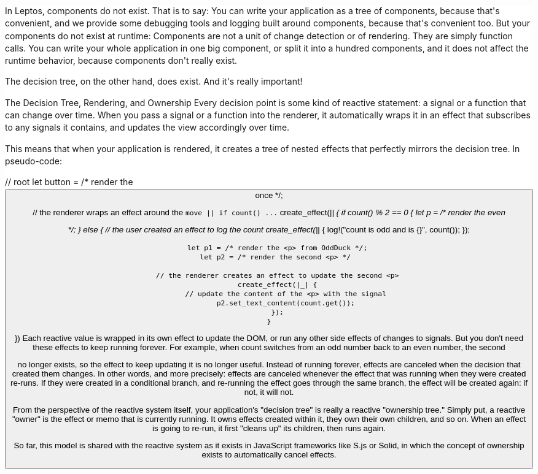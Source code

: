 In Leptos, components do not exist. That is to say: You can write your application as a tree of components, because that's convenient, and we provide some debugging tools and logging built around components, because that's convenient too. But your components do not exist at runtime: Components are not a unit of change detection or of rendering. They are simply function calls. You can write your whole application in one big component, or split it into a hundred components, and it does not affect the runtime behavior, because components don't really exist.

The decision tree, on the other hand, does exist. And it's really important!

The Decision Tree, Rendering, and Ownership
Every decision point is some kind of reactive statement: a signal or a function that can change over time. When you pass a signal or a function into the renderer, it automatically wraps it in an effect that subscribes to any signals it contains, and updates the view accordingly over time.

This means that when your application is rendered, it creates a tree of nested effects that perfectly mirrors the decision tree. In pseudo-code:

// root
let button = /* render the <button> once */;

// the renderer wraps an effect around the `move || if count() ...`
create_effect(|_| {
if count() % 2 == 0 {
let p = /* render the even <p> */;
} else {
// the user created an effect to log the count
create_effect(|_| {
log!("count is odd and is {}", count());
});

        let p1 = /* render the <p> from OddDuck */;
        let p2 = /* render the second <p> */ 

        // the renderer creates an effect to update the second <p>
        create_effect(|_| {
            // update the content of the <p> with the signal
            p2.set_text_content(count.get());
        });
    }
})
Each reactive value is wrapped in its own effect to update the DOM, or run any other side effects of changes to signals. But you don't need these effects to keep running forever. For example, when count switches from an odd number back to an even number, the second <p> no longer exists, so the effect to keep updating it is no longer useful. Instead of running forever, effects are canceled when the decision that created them changes. In other words, and more precisely: effects are canceled whenever the effect that was running when they were created re-runs. If they were created in a conditional branch, and re-running the effect goes through the same branch, the effect will be created again: if not, it will not.

From the perspective of the reactive system itself, your application's "decision tree" is really a reactive "ownership tree." Simply put, a reactive "owner" is the effect or memo that is currently running. It owns effects created within it, they own their own children, and so on. When an effect is going to re-run, it first "cleans up" its children, then runs again.

So far, this model is shared with the reactive system as it exists in JavaScript frameworks like S.js or Solid, in which the concept of ownership exists to automatically cancel effects.
